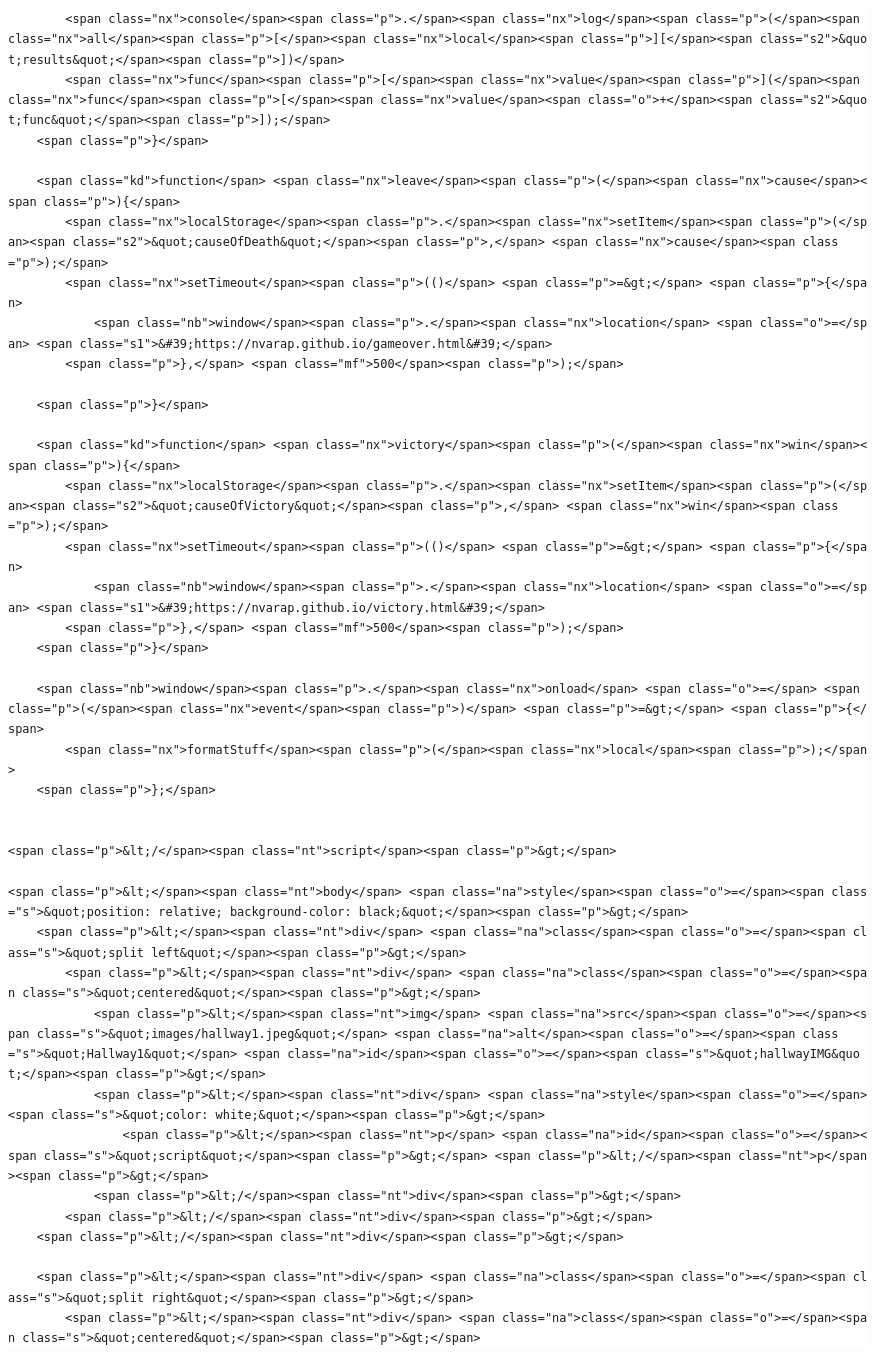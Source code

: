             <span class="nx">console</span><span class="p">.</span><span class="nx">log</span><span class="p">(</span><span class="nx">all</span><span class="p">[</span><span class="nx">local</span><span class="p">][</span><span class="s2">&quot;results&quot;</span><span class="p">])</span>
            <span class="nx">func</span><span class="p">[</span><span class="nx">value</span><span class="p">](</span><span class="nx">func</span><span class="p">[</span><span class="nx">value</span><span class="o">+</span><span class="s2">&quot;func&quot;</span><span class="p">]);</span>
        <span class="p">}</span>

        <span class="kd">function</span> <span class="nx">leave</span><span class="p">(</span><span class="nx">cause</span><span class="p">){</span>
            <span class="nx">localStorage</span><span class="p">.</span><span class="nx">setItem</span><span class="p">(</span><span class="s2">&quot;causeOfDeath&quot;</span><span class="p">,</span> <span class="nx">cause</span><span class="p">);</span>
            <span class="nx">setTimeout</span><span class="p">(()</span> <span class="p">=&gt;</span> <span class="p">{</span>
                <span class="nb">window</span><span class="p">.</span><span class="nx">location</span> <span class="o">=</span> <span class="s1">&#39;https://nvarap.github.io/gameover.html&#39;</span>
            <span class="p">},</span> <span class="mf">500</span><span class="p">);</span>
           
        <span class="p">}</span>

        <span class="kd">function</span> <span class="nx">victory</span><span class="p">(</span><span class="nx">win</span><span class="p">){</span>
            <span class="nx">localStorage</span><span class="p">.</span><span class="nx">setItem</span><span class="p">(</span><span class="s2">&quot;causeOfVictory&quot;</span><span class="p">,</span> <span class="nx">win</span><span class="p">);</span>
            <span class="nx">setTimeout</span><span class="p">(()</span> <span class="p">=&gt;</span> <span class="p">{</span>
                <span class="nb">window</span><span class="p">.</span><span class="nx">location</span> <span class="o">=</span> <span class="s1">&#39;https://nvarap.github.io/victory.html&#39;</span>
            <span class="p">},</span> <span class="mf">500</span><span class="p">);</span>
        <span class="p">}</span>

        <span class="nb">window</span><span class="p">.</span><span class="nx">onload</span> <span class="o">=</span> <span class="p">(</span><span class="nx">event</span><span class="p">)</span> <span class="p">=&gt;</span> <span class="p">{</span>
            <span class="nx">formatStuff</span><span class="p">(</span><span class="nx">local</span><span class="p">);</span>
        <span class="p">};</span>


    <span class="p">&lt;/</span><span class="nt">script</span><span class="p">&gt;</span>

    <span class="p">&lt;</span><span class="nt">body</span> <span class="na">style</span><span class="o">=</span><span class="s">&quot;position: relative; background-color: black;&quot;</span><span class="p">&gt;</span>
        <span class="p">&lt;</span><span class="nt">div</span> <span class="na">class</span><span class="o">=</span><span class="s">&quot;split left&quot;</span><span class="p">&gt;</span>
            <span class="p">&lt;</span><span class="nt">div</span> <span class="na">class</span><span class="o">=</span><span class="s">&quot;centered&quot;</span><span class="p">&gt;</span>
                <span class="p">&lt;</span><span class="nt">img</span> <span class="na">src</span><span class="o">=</span><span class="s">&quot;images/hallway1.jpeg&quot;</span> <span class="na">alt</span><span class="o">=</span><span class="s">&quot;Hallway1&quot;</span> <span class="na">id</span><span class="o">=</span><span class="s">&quot;hallwayIMG&quot;</span><span class="p">&gt;</span>
                <span class="p">&lt;</span><span class="nt">div</span> <span class="na">style</span><span class="o">=</span><span class="s">&quot;color: white;&quot;</span><span class="p">&gt;</span>
                    <span class="p">&lt;</span><span class="nt">p</span> <span class="na">id</span><span class="o">=</span><span class="s">&quot;script&quot;</span><span class="p">&gt;</span> <span class="p">&lt;/</span><span class="nt">p</span><span class="p">&gt;</span>
                <span class="p">&lt;/</span><span class="nt">div</span><span class="p">&gt;</span>
            <span class="p">&lt;/</span><span class="nt">div</span><span class="p">&gt;</span>
        <span class="p">&lt;/</span><span class="nt">div</span><span class="p">&gt;</span>

        <span class="p">&lt;</span><span class="nt">div</span> <span class="na">class</span><span class="o">=</span><span class="s">&quot;split right&quot;</span><span class="p">&gt;</span>
            <span class="p">&lt;</span><span class="nt">div</span> <span class="na">class</span><span class="o">=</span><span class="s">&quot;centered&quot;</span><span class="p">&gt;</span>